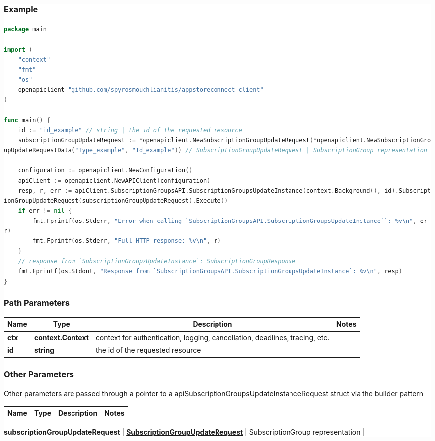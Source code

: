 
### Example

```go
package main

import (
	"context"
	"fmt"
	"os"
	openapiclient "github.com/spyrosmouchlianitis/appstoreconnect-client"
)

func main() {
	id := "id_example" // string | the id of the requested resource
	subscriptionGroupUpdateRequest := *openapiclient.NewSubscriptionGroupUpdateRequest(*openapiclient.NewSubscriptionGroupUpdateRequestData("Type_example", "Id_example")) // SubscriptionGroupUpdateRequest | SubscriptionGroup representation

	configuration := openapiclient.NewConfiguration()
	apiClient := openapiclient.NewAPIClient(configuration)
	resp, r, err := apiClient.SubscriptionGroupsAPI.SubscriptionGroupsUpdateInstance(context.Background(), id).SubscriptionGroupUpdateRequest(subscriptionGroupUpdateRequest).Execute()
	if err != nil {
		fmt.Fprintf(os.Stderr, "Error when calling `SubscriptionGroupsAPI.SubscriptionGroupsUpdateInstance``: %v\n", err)
		fmt.Fprintf(os.Stderr, "Full HTTP response: %v\n", r)
	}
	// response from `SubscriptionGroupsUpdateInstance`: SubscriptionGroupResponse
	fmt.Fprintf(os.Stdout, "Response from `SubscriptionGroupsAPI.SubscriptionGroupsUpdateInstance`: %v\n", resp)
}
```

### Path Parameters


Name | Type | Description  | Notes
------------- | ------------- | ------------- | -------------
**ctx** | **context.Context** | context for authentication, logging, cancellation, deadlines, tracing, etc.
**id** | **string** | the id of the requested resource | 

### Other Parameters

Other parameters are passed through a pointer to a apiSubscriptionGroupsUpdateInstanceRequest struct via the builder pattern


Name | Type | Description  | Notes
------------- | ------------- | ------------- | -------------

 **subscriptionGroupUpdateRequest** | [**SubscriptionGroupUpdateRequest**](SubscriptionGroupUpdateRequest.md) | SubscriptionGroup representation | 

